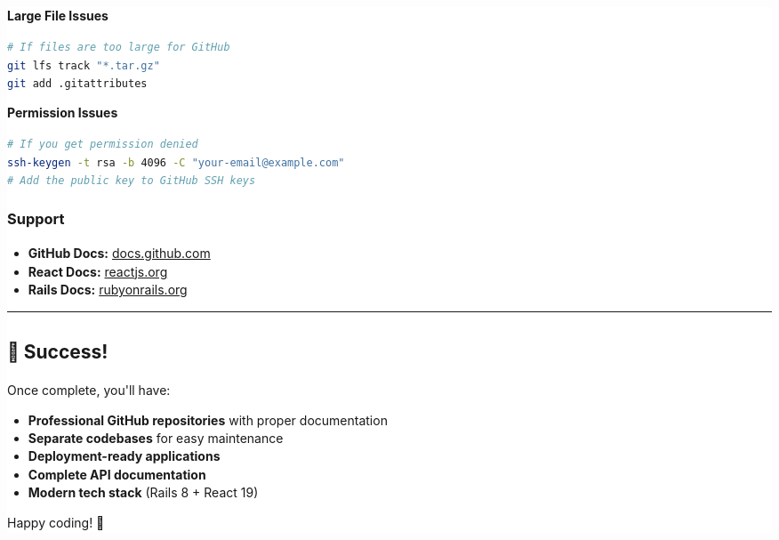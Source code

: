 **Large File Issues**
```bash
# If files are too large for GitHub
git lfs track "*.tar.gz"
git add .gitattributes
```

**Permission Issues**
```bash
# If you get permission denied
ssh-keygen -t rsa -b 4096 -C "your-email@example.com"
# Add the public key to GitHub SSH keys
```

### Support
- **GitHub Docs:** [docs.github.com](https://docs.github.com)
- **React Docs:** [reactjs.org](https://reactjs.org)
- **Rails Docs:** [rubyonrails.org](https://rubyonrails.org)

---

## 🎉 Success!

Once complete, you'll have:
- **Professional GitHub repositories** with proper documentation
- **Separate codebases** for easy maintenance
- **Deployment-ready applications** 
- **Complete API documentation**
- **Modern tech stack** (Rails 8 + React 19)

Happy coding! 🚀